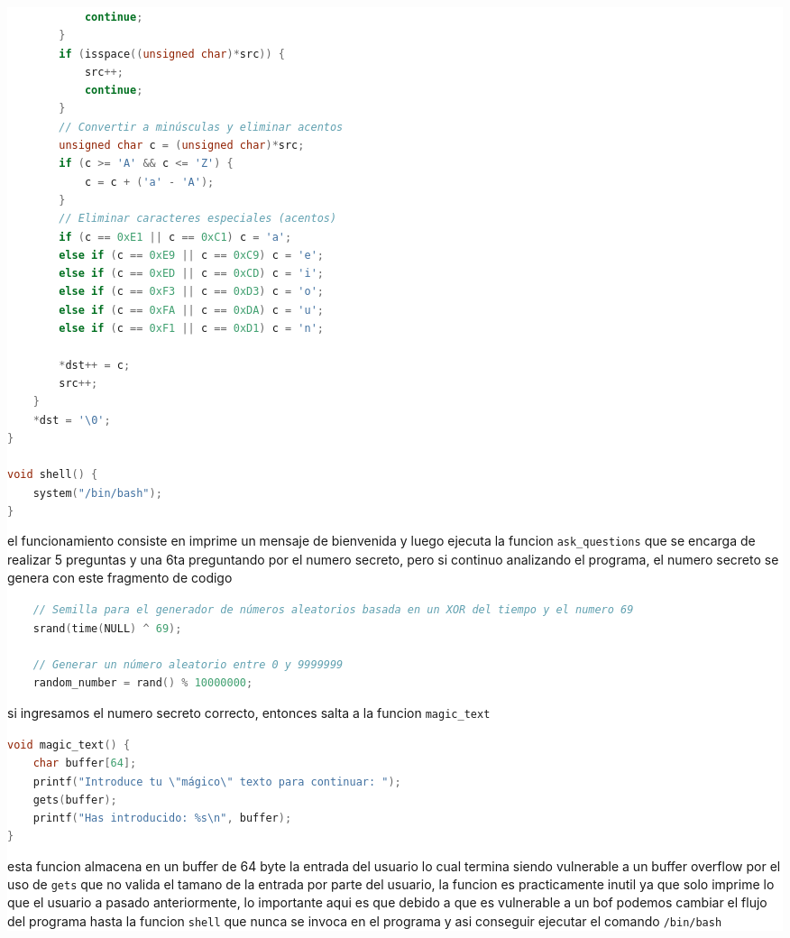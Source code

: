 ```c
            continue;
        }
        if (isspace((unsigned char)*src)) {
            src++;
            continue;
        }
        // Convertir a minúsculas y eliminar acentos
        unsigned char c = (unsigned char)*src;
        if (c >= 'A' && c <= 'Z') {
            c = c + ('a' - 'A');
        }
        // Eliminar caracteres especiales (acentos)
        if (c == 0xE1 || c == 0xC1) c = 'a';
        else if (c == 0xE9 || c == 0xC9) c = 'e';
        else if (c == 0xED || c == 0xCD) c = 'i';
        else if (c == 0xF3 || c == 0xD3) c = 'o';
        else if (c == 0xFA || c == 0xDA) c = 'u';
        else if (c == 0xF1 || c == 0xD1) c = 'n';

        *dst++ = c;
        src++;
    }
    *dst = '\0';
}

void shell() {
    system("/bin/bash");
}
```

el funcionamiento consiste en imprime un mensaje de bienvenida y luego ejecuta la funcion `ask_questions` que se encarga de realizar 5 preguntas y una 6ta preguntando por
el numero secreto, pero si continuo analizando el programa, el numero secreto se genera con este fragmento de codigo

```c
    // Semilla para el generador de números aleatorios basada en un XOR del tiempo y el numero 69
    srand(time(NULL) ^ 69);

    // Generar un número aleatorio entre 0 y 9999999
    random_number = rand() % 10000000;
```
si ingresamos el numero secreto correcto, entonces salta a la funcion `magic_text` 

```c
void magic_text() {
    char buffer[64];
    printf("Introduce tu \"mágico\" texto para continuar: ");
    gets(buffer); 
    printf("Has introducido: %s\n", buffer);
}
```
esta funcion almacena en un buffer de 64 byte la entrada del usuario lo cual termina siendo vulnerable a un buffer overflow por el uso de `gets` que 
no valida el tamano de la entrada por parte del usuario, la funcion es practicamente inutil ya que solo imprime lo que el usuario a pasado anteriormente,
lo importante aqui es que debido a que es vulnerable a un bof podemos cambiar el flujo del programa hasta la funcion `shell` que nunca se invoca en el programa
y asi conseguir ejecutar el comando `/bin/bash`
